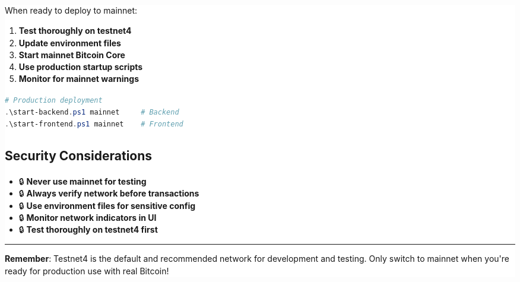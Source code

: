 When ready to deploy to mainnet:

1. **Test thoroughly on testnet4**
2. **Update environment files**
3. **Start mainnet Bitcoin Core**
4. **Use production startup scripts**
5. **Monitor for mainnet warnings**

```powershell
# Production deployment
.\start-backend.ps1 mainnet     # Backend
.\start-frontend.ps1 mainnet    # Frontend
```

## Security Considerations

- 🔒 **Never use mainnet for testing**
- 🔒 **Always verify network before transactions**
- 🔒 **Use environment files for sensitive config**
- 🔒 **Monitor network indicators in UI**
- 🔒 **Test thoroughly on testnet4 first**

---

**Remember**: Testnet4 is the default and recommended network for development and testing. Only switch to mainnet when you're ready for production use with real Bitcoin!

